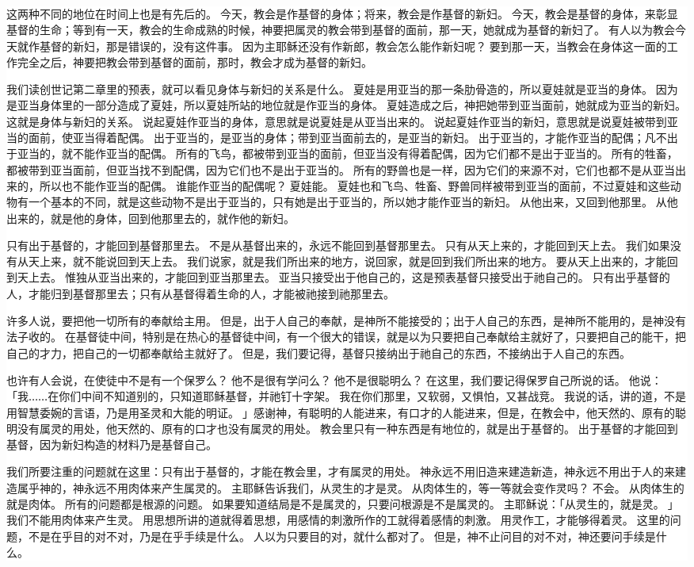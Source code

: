 这两种不同的地位在时间上也是有先后的。
今天，教会是作基督的身体；将来，教会是作基督的新妇。
今天，教会是基督的身体，来彰显基督的生命；等到有一天，教会的生命成熟的时候，神要把属灵的教会带到基督的面前，那一天，她就成为基督的新妇了。
有人以为教会今天就作基督的新妇，那是错误的，没有这件事。
因为主耶稣还没有作新郎，教会怎么能作新妇呢？
要到那一天，当教会在身体这一面的工作完全之后，神要把教会带到基督的面前，那时，教会才成为基督的新妇。

我们读创世记第二章里的预表，就可以看见身体与新妇的关系是什么。
夏娃是用亚当的那一条肋骨造的，所以夏娃就是亚当的身体。
因为是亚当身体里的一部分造成了夏娃，所以夏娃所站的地位就是作亚当的身体。
夏娃造成之后，神把她带到亚当面前，她就成为亚当的新妇。
这就是身体与新妇的关系。
说起夏娃作亚当的身体，意思就是说夏娃是从亚当出来的。
说起夏娃作亚当的新妇，意思就是说夏娃被带到亚当的面前，使亚当得着配偶。
出于亚当的，是亚当的身体；带到亚当面前去的，是亚当的新妇。
出于亚当的，才能作亚当的配偶；凡不出于亚当的，就不能作亚当的配偶。
所有的飞鸟，都被带到亚当的面前，但亚当没有得着配偶，因为它们都不是出于亚当的。
所有的牲畜，都被带到亚当面前，但亚当找不到配偶，因为它们也不是出于亚当的。
所有的野兽也是一样，因为它们的来源不对，它们也都不是从亚当出来的，所以也不能作亚当的配偶。
谁能作亚当的配偶呢？
夏娃能。
夏娃也和飞鸟、牲畜、野兽同样被带到亚当的面前，不过夏娃和这些动物有一个基本的不同，就是这些动物不是出于亚当的，只有她是出于亚当的，所以她才能作亚当的新妇。
从他出来，又回到他那里。
从他出来的，就是他的身体，回到他那里去的，就作他的新妇。

只有出于基督的，才能回到基督那里去。
不是从基督出来的，永远不能回到基督那里去。
只有从天上来的，才能回到天上去。
我们如果没有从天上来，就不能说回到天上去。
我们说家，就是我们所出来的地方，说回家，就是回到我们所出来的地方。
要从天上出来的，才能回到天上去。
惟独从亚当出来的，才能回到亚当那里去。
亚当只接受出于他自己的，这是预表基督只接受出于祂自己的。
只有出乎基督的人，才能归到基督那里去；只有从基督得着生命的人，才能被祂接到祂那里去。

许多人说，要把他一切所有的奉献给主用。
但是，出于人自己的奉献，是神所不能接受的；出于人自己的东西，是神所不能用的，是神没有法子收的。
在基督徒中间，特别是在热心的基督徒中间，有一个很大的错误，就是以为只要把自己奉献给主就好了，只要把自己的能干，把自己的才力，把自己的一切都奉献给主就好了。
但是，我们要记得，基督只接纳出于祂自己的东西，不接纳出于人自己的东西。

也许有人会说，在使徒中不是有一个保罗么？
他不是很有学问么？
他不是很聪明么？
在这里，我们要记得保罗自己所说的话。
他说：「我……在你们中间不知道别的，只知道耶稣基督，并祂钉十字架。
我在你们那里，又软弱，又惧怕，又甚战竞。
我说的话，讲的道，不是用智慧委婉的言语，乃是用圣灵和大能的明证。
」感谢神，有聪明的人能进来，有口才的人能进来，但是，在教会中，他天然的、原有的聪明没有属灵的用处，他天然的、原有的口才也没有属灵的用处。
教会里只有一种东西是有地位的，就是出于基督的。
出于基督的才能回到基督，因为新妇构造的材料乃是基督自己。

我们所要注重的问题就在这里：只有出于基督的，才能在教会里，才有属灵的用处。
神永远不用旧造来建造新造，神永远不用出于人的来建造属乎神的，神永远不用肉体来产生属灵的。
主耶稣告诉我们，从灵生的才是灵。
从肉体生的，等一等就会变作灵吗？
不会。
从肉体生的就是肉体。
所有的问题都是根源的问题。
如果要知道结局是不是属灵的，只要问根源是不是属灵的。
主耶稣说：「从灵生的，就是灵。
」我们不能用肉体来产生灵。
用思想所讲的道就得着思想，用感情的刺激所作的工就得着感情的刺激。
用灵作工，才能够得着灵。
这里的问题，不是在乎目的对不对，乃是在乎手续是什么。
人以为只要目的对，就什么都对了。
但是，神不止问目的对不对，神还要问手续是什么。